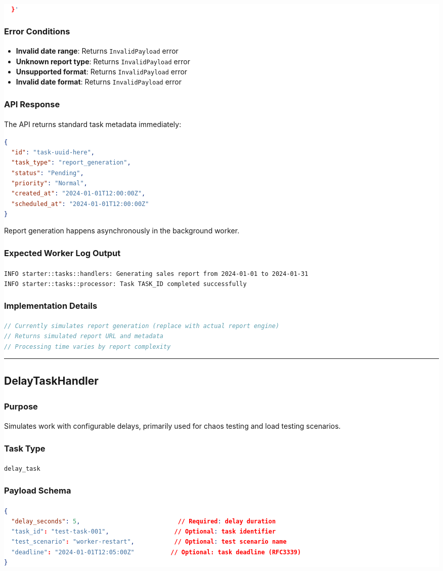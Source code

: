 ```bash
  }'
```

### Error Conditions
- **Invalid date range**: Returns `InvalidPayload` error
- **Unknown report type**: Returns `InvalidPayload` error
- **Unsupported format**: Returns `InvalidPayload` error
- **Invalid date format**: Returns `InvalidPayload` error

### API Response
The API returns standard task metadata immediately:
```json
{
  "id": "task-uuid-here",
  "task_type": "report_generation",
  "status": "Pending",
  "priority": "Normal",
  "created_at": "2024-01-01T12:00:00Z",
  "scheduled_at": "2024-01-01T12:00:00Z"
}
```

Report generation happens asynchronously in the background worker.

### Expected Worker Log Output
```
INFO starter::tasks::handlers: Generating sales report from 2024-01-01 to 2024-01-31
INFO starter::tasks::processor: Task TASK_ID completed successfully
```

### Implementation Details
```rust
// Currently simulates report generation (replace with actual report engine)
// Returns simulated report URL and metadata
// Processing time varies by report complexity
```

---

## DelayTaskHandler

### Purpose
Simulates work with configurable delays, primarily used for chaos testing and load testing scenarios.

### Task Type
`delay_task`

### Payload Schema
```json
{
  "delay_seconds": 5,                           // Required: delay duration
  "task_id": "test-task-001",                  // Optional: task identifier
  "test_scenario": "worker-restart",           // Optional: test scenario name
  "deadline": "2024-01-01T12:05:00Z"          // Optional: task deadline (RFC3339)
}
```
